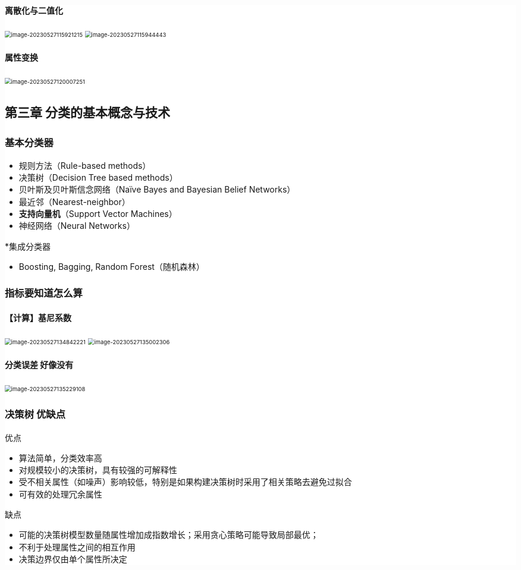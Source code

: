 #### 离散化与二值化

<img src="https://raw.githubusercontent.com/SHUzhekiNg/SHUzhekiNg.github.io/main/assets/typoraimages/image-20230527115921215.png" alt="image-20230527115921215" style="zoom:67%;" />

<img src="https://raw.githubusercontent.com/SHUzhekiNg/SHUzhekiNg.github.io/main/assets/typoraimages/image-20230527115944443.png" alt="image-20230527115944443" style="zoom:67%;" />

#### 属性变换

<img src="https://raw.githubusercontent.com/SHUzhekiNg/SHUzhekiNg.github.io/main/assets/typoraimages/image-20230527120007251.png" alt="image-20230527120007251" style="zoom:67%;" />



## 第三章 分类的基本概念与技术

### 基本分类器 

- 规则方法（Rule-based methods）
- 决策树（Decision Tree based methods）
- 贝叶斯及贝叶斯信念网络（Naïve Bayes and Bayesian Belief Networks）
- 最近邻（Nearest-neighbor）
- **支持向量机**（Support Vector Machines）
- 神经网络（Neural Networks）

*集成分类器

- Boosting, Bagging, Random Forest（随机森林）

### 指标要知道怎么算

#### 【计算】基尼系数

<img src="https://raw.githubusercontent.com/SHUzhekiNg/SHUzhekiNg.github.io/main/assets/typoraimages/image-20230527134842221.png" alt="image-20230527134842221" style="zoom:67%;" />

<img src="https://raw.githubusercontent.com/SHUzhekiNg/SHUzhekiNg.github.io/main/assets/typoraimages/image-20230527135002306.png" alt="image-20230527135002306" style="zoom:67%;" />

#### 分类误差 好像没有

<img src="https://raw.githubusercontent.com/SHUzhekiNg/SHUzhekiNg.github.io/main/assets/typoraimages/image-20230527135229108.png" alt="image-20230527135229108" style="zoom:67%;" />

### 决策树 优缺点

优点

- 算法简单，分类效率高
- 对规模较小的决策树，具有较强的可解释性
- 受不相关属性（如噪声）影响较低，特别是如果构建决策树时采用了相关策略去避免过拟合
- 可有效的处理冗余属性

缺点

- 可能的决策树模型数量随属性增加成指数增长；采用贪心策略可能导致局部最优；
- 不利于处理属性之间的相互作用
- 决策边界仅由单个属性所决定
